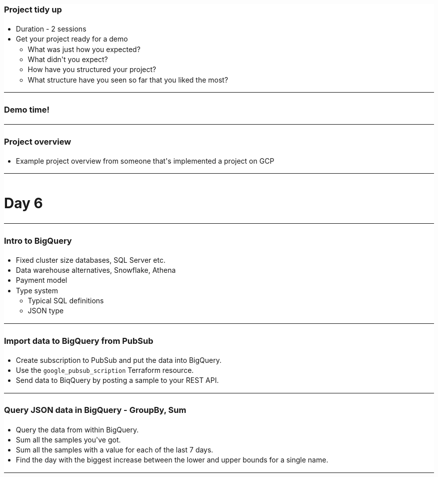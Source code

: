 
### Project tidy up

* Duration - 2 sessions
* Get your project ready for a demo
  * What was just how you expected?
  * What didn't you expect?
  * How have you structured your project?
  * What structure have you seen so far that you liked the most?

---

### Demo time!

---

### Project overview

* Example project overview from someone that's implemented a project on GCP

---

# Day 6

---

### Intro to BigQuery

* Fixed cluster size databases, SQL Server etc.
* Data warehouse alternatives, Snowflake, Athena
* Payment model
* Type system
  * Typical SQL definitions
  * JSON type

---

### Import data to BigQuery from PubSub

* Create subscription to PubSub and put the data into BigQuery.
* Use the `google_pubsub_scription` Terraform resource.
* Send data to BiqQuery by posting a sample to your REST API.

---

### Query JSON data in BigQuery - GroupBy, Sum

* Query the data from within BigQuery.
* Sum all the samples you've got.
* Sum all the samples with a value for each of the last 7 days.
* Find the day with the biggest increase between the lower and upper bounds for a single name.

---
